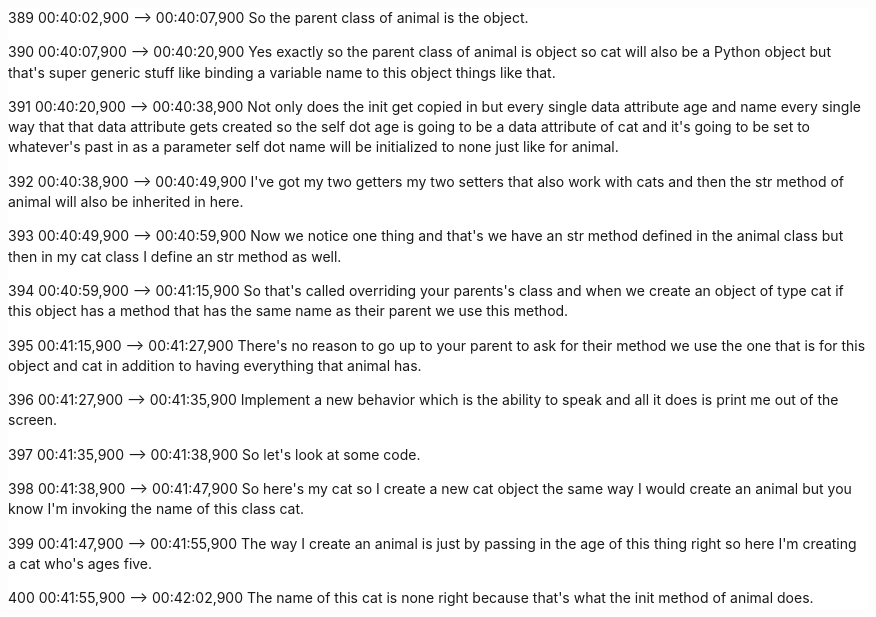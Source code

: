 389
00:40:02,900 --> 00:40:07,900
So the parent class of animal is the object.

390
00:40:07,900 --> 00:40:20,900
Yes exactly so the parent class of animal is object so cat will also be a Python object but that's super generic stuff like binding a variable name to this object things like that.

391
00:40:20,900 --> 00:40:38,900
Not only does the init get copied in but every single data attribute age and name every single way that that data attribute gets created so the self dot age is going to be a data attribute of cat and it's going to be set to whatever's past in as a parameter self dot name will be initialized to none just like for animal.

392
00:40:38,900 --> 00:40:49,900
I've got my two getters my two setters that also work with cats and then the str method of animal will also be inherited in here.

393
00:40:49,900 --> 00:40:59,900
Now we notice one thing and that's we have an str method defined in the animal class but then in my cat class I define an str method as well.

394
00:40:59,900 --> 00:41:15,900
So that's called overriding your parents's class and when we create an object of type cat if this object has a method that has the same name as their parent we use this method.

395
00:41:15,900 --> 00:41:27,900
There's no reason to go up to your parent to ask for their method we use the one that is for this object and cat in addition to having everything that animal has.

396
00:41:27,900 --> 00:41:35,900
Implement a new behavior which is the ability to speak and all it does is print me out of the screen.

397
00:41:35,900 --> 00:41:38,900
So let's look at some code.

398
00:41:38,900 --> 00:41:47,900
So here's my cat so I create a new cat object the same way I would create an animal but you know I'm invoking the name of this class cat.

399
00:41:47,900 --> 00:41:55,900
The way I create an animal is just by passing in the age of this thing right so here I'm creating a cat who's ages five.

400
00:41:55,900 --> 00:42:02,900
The name of this cat is none right because that's what the init method of animal does.
